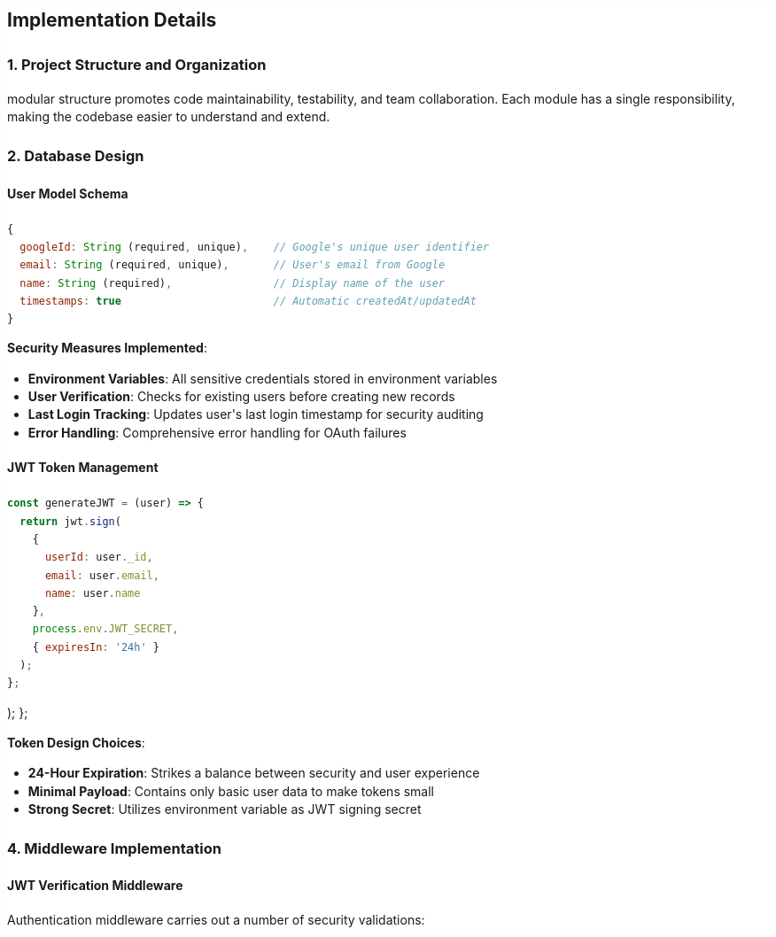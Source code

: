 ## Implementation Details

### 1. Project Structure and Organization

 modular structure promotes code maintainability, testability, and team collaboration. Each module has a single responsibility, making the codebase easier to understand and extend.

### 2. Database Design

#### User Model Schema
```javascript
{
  googleId: String (required, unique),    // Google's unique user identifier
  email: String (required, unique),       // User's email from Google
  name: String (required),                // Display name of the user
  timestamps: true                        // Automatic createdAt/updatedAt
}
```

**Security Measures Implemented**:
- **Environment Variables**: All sensitive credentials stored in environment variables
- **User Verification**: Checks for existing users before creating new records
- **Last Login Tracking**: Updates user's last login timestamp for security auditing
- **Error Handling**: Comprehensive error handling for OAuth failures

#### JWT Token Management
```javascript
const generateJWT = (user) => {
  return jwt.sign(
    { 
      userId: user._id,
      email: user.email,
      name: user.name
    },
    process.env.JWT_SECRET,
    { expiresIn: '24h' }
  );
};
```
  );
};

**Token Design Choices**:
- **24-Hour Expiration**: Strikes a balance between security and user experience
- **Minimal Payload**: Contains only basic user data to make tokens small
- **Strong Secret**: Utilizes environment variable as JWT signing secret

### 4. Middleware Implementation

#### JWT Verification Middleware
Authentication middleware carries out a number of security validations:

